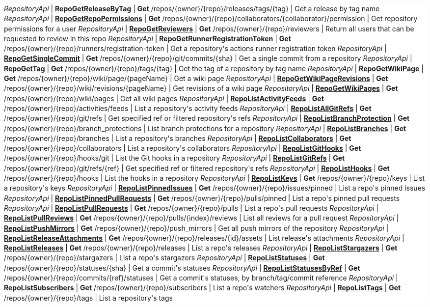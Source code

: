 *RepositoryApi* | [**RepoGetReleaseByTag**](docs/RepositoryApi.md#repogetreleasebytag) | **Get** /repos/{owner}/{repo}/releases/tags/{tag} | Get a release by tag name
*RepositoryApi* | [**RepoGetRepoPermissions**](docs/RepositoryApi.md#repogetrepopermissions) | **Get** /repos/{owner}/{repo}/collaborators/{collaborator}/permission | Get repository permissions for a user
*RepositoryApi* | [**RepoGetReviewers**](docs/RepositoryApi.md#repogetreviewers) | **Get** /repos/{owner}/{repo}/reviewers | Return all users that can be requested to review in this repo
*RepositoryApi* | [**RepoGetRunnerRegistrationToken**](docs/RepositoryApi.md#repogetrunnerregistrationtoken) | **Get** /repos/{owner}/{repo}/runners/registration-token | Get a repository&#39;s actions runner registration token
*RepositoryApi* | [**RepoGetSingleCommit**](docs/RepositoryApi.md#repogetsinglecommit) | **Get** /repos/{owner}/{repo}/git/commits/{sha} | Get a single commit from a repository
*RepositoryApi* | [**RepoGetTag**](docs/RepositoryApi.md#repogettag) | **Get** /repos/{owner}/{repo}/tags/{tag} | Get the tag of a repository by tag name
*RepositoryApi* | [**RepoGetWikiPage**](docs/RepositoryApi.md#repogetwikipage) | **Get** /repos/{owner}/{repo}/wiki/page/{pageName} | Get a wiki page
*RepositoryApi* | [**RepoGetWikiPageRevisions**](docs/RepositoryApi.md#repogetwikipagerevisions) | **Get** /repos/{owner}/{repo}/wiki/revisions/{pageName} | Get revisions of a wiki page
*RepositoryApi* | [**RepoGetWikiPages**](docs/RepositoryApi.md#repogetwikipages) | **Get** /repos/{owner}/{repo}/wiki/pages | Get all wiki pages
*RepositoryApi* | [**RepoListActivityFeeds**](docs/RepositoryApi.md#repolistactivityfeeds) | **Get** /repos/{owner}/{repo}/activities/feeds | List a repository&#39;s activity feeds
*RepositoryApi* | [**RepoListAllGitRefs**](docs/RepositoryApi.md#repolistallgitrefs) | **Get** /repos/{owner}/{repo}/git/refs | Get specified ref or filtered repository&#39;s refs
*RepositoryApi* | [**RepoListBranchProtection**](docs/RepositoryApi.md#repolistbranchprotection) | **Get** /repos/{owner}/{repo}/branch_protections | List branch protections for a repository
*RepositoryApi* | [**RepoListBranches**](docs/RepositoryApi.md#repolistbranches) | **Get** /repos/{owner}/{repo}/branches | List a repository&#39;s branches
*RepositoryApi* | [**RepoListCollaborators**](docs/RepositoryApi.md#repolistcollaborators) | **Get** /repos/{owner}/{repo}/collaborators | List a repository&#39;s collaborators
*RepositoryApi* | [**RepoListGitHooks**](docs/RepositoryApi.md#repolistgithooks) | **Get** /repos/{owner}/{repo}/hooks/git | List the Git hooks in a repository
*RepositoryApi* | [**RepoListGitRefs**](docs/RepositoryApi.md#repolistgitrefs) | **Get** /repos/{owner}/{repo}/git/refs/{ref} | Get specified ref or filtered repository&#39;s refs
*RepositoryApi* | [**RepoListHooks**](docs/RepositoryApi.md#repolisthooks) | **Get** /repos/{owner}/{repo}/hooks | List the hooks in a repository
*RepositoryApi* | [**RepoListKeys**](docs/RepositoryApi.md#repolistkeys) | **Get** /repos/{owner}/{repo}/keys | List a repository&#39;s keys
*RepositoryApi* | [**RepoListPinnedIssues**](docs/RepositoryApi.md#repolistpinnedissues) | **Get** /repos/{owner}/{repo}/issues/pinned | List a repo&#39;s pinned issues
*RepositoryApi* | [**RepoListPinnedPullRequests**](docs/RepositoryApi.md#repolistpinnedpullrequests) | **Get** /repos/{owner}/{repo}/pulls/pinned | List a repo&#39;s pinned pull requests
*RepositoryApi* | [**RepoListPullRequests**](docs/RepositoryApi.md#repolistpullrequests) | **Get** /repos/{owner}/{repo}/pulls | List a repo&#39;s pull requests
*RepositoryApi* | [**RepoListPullReviews**](docs/RepositoryApi.md#repolistpullreviews) | **Get** /repos/{owner}/{repo}/pulls/{index}/reviews | List all reviews for a pull request
*RepositoryApi* | [**RepoListPushMirrors**](docs/RepositoryApi.md#repolistpushmirrors) | **Get** /repos/{owner}/{repo}/push_mirrors | Get all push mirrors of the repository
*RepositoryApi* | [**RepoListReleaseAttachments**](docs/RepositoryApi.md#repolistreleaseattachments) | **Get** /repos/{owner}/{repo}/releases/{id}/assets | List release&#39;s attachments
*RepositoryApi* | [**RepoListReleases**](docs/RepositoryApi.md#repolistreleases) | **Get** /repos/{owner}/{repo}/releases | List a repo&#39;s releases
*RepositoryApi* | [**RepoListStargazers**](docs/RepositoryApi.md#repoliststargazers) | **Get** /repos/{owner}/{repo}/stargazers | List a repo&#39;s stargazers
*RepositoryApi* | [**RepoListStatuses**](docs/RepositoryApi.md#repoliststatuses) | **Get** /repos/{owner}/{repo}/statuses/{sha} | Get a commit&#39;s statuses
*RepositoryApi* | [**RepoListStatusesByRef**](docs/RepositoryApi.md#repoliststatusesbyref) | **Get** /repos/{owner}/{repo}/commits/{ref}/statuses | Get a commit&#39;s statuses, by branch/tag/commit reference
*RepositoryApi* | [**RepoListSubscribers**](docs/RepositoryApi.md#repolistsubscribers) | **Get** /repos/{owner}/{repo}/subscribers | List a repo&#39;s watchers
*RepositoryApi* | [**RepoListTags**](docs/RepositoryApi.md#repolisttags) | **Get** /repos/{owner}/{repo}/tags | List a repository&#39;s tags